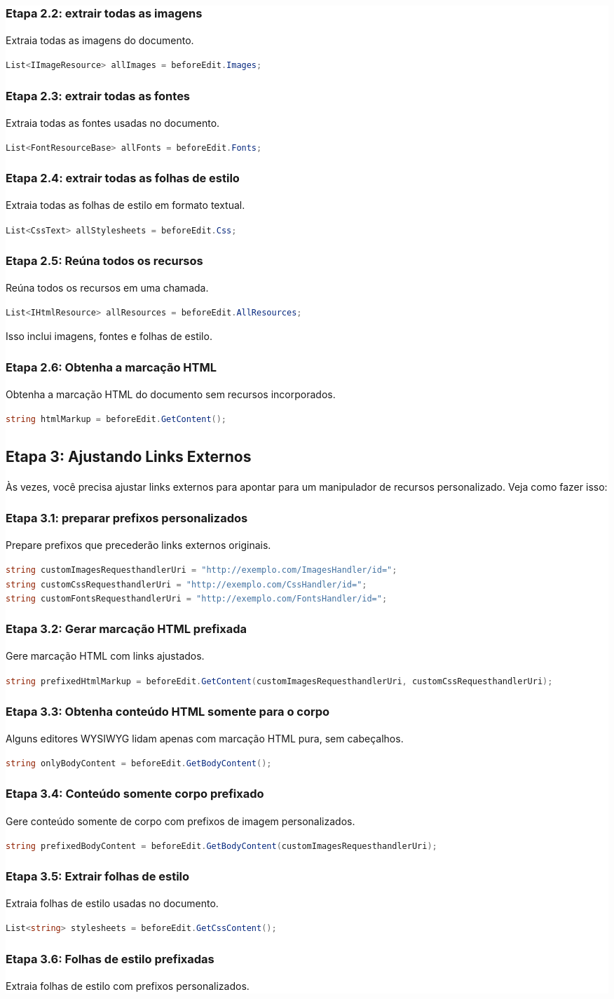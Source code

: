 ### Etapa 2.2: extrair todas as imagens
Extraia todas as imagens do documento.
```csharp
List<IImageResource> allImages = beforeEdit.Images;
```
### Etapa 2.3: extrair todas as fontes
Extraia todas as fontes usadas no documento.
```csharp
List<FontResourceBase> allFonts = beforeEdit.Fonts;
```
### Etapa 2.4: extrair todas as folhas de estilo
Extraia todas as folhas de estilo em formato textual.
```csharp
List<CssText> allStylesheets = beforeEdit.Css;
```
### Etapa 2.5: Reúna todos os recursos
Reúna todos os recursos em uma chamada.
```csharp
List<IHtmlResource> allResources = beforeEdit.AllResources;
```
Isso inclui imagens, fontes e folhas de estilo.
### Etapa 2.6: Obtenha a marcação HTML
Obtenha a marcação HTML do documento sem recursos incorporados.
```csharp
string htmlMarkup = beforeEdit.GetContent();
```
## Etapa 3: Ajustando Links Externos
Às vezes, você precisa ajustar links externos para apontar para um manipulador de recursos personalizado. Veja como fazer isso:
### Etapa 3.1: preparar prefixos personalizados
Prepare prefixos que precederão links externos originais.
```csharp
string customImagesRequesthandlerUri = "http://exemplo.com/ImagesHandler/id=";
string customCssRequesthandlerUri = "http://exemplo.com/CssHandler/id=";
string customFontsRequesthandlerUri = "http://exemplo.com/FontsHandler/id=";
```
### Etapa 3.2: Gerar marcação HTML prefixada
Gere marcação HTML com links ajustados.
```csharp
string prefixedHtmlMarkup = beforeEdit.GetContent(customImagesRequesthandlerUri, customCssRequesthandlerUri);
```
### Etapa 3.3: Obtenha conteúdo HTML somente para o corpo
Alguns editores WYSIWYG lidam apenas com marcação HTML pura, sem cabeçalhos.
```csharp
string onlyBodyContent = beforeEdit.GetBodyContent();
```
### Etapa 3.4: Conteúdo somente corpo prefixado
Gere conteúdo somente de corpo com prefixos de imagem personalizados.
```csharp
string prefixedBodyContent = beforeEdit.GetBodyContent(customImagesRequesthandlerUri);
```
### Etapa 3.5: Extrair folhas de estilo
Extraia folhas de estilo usadas no documento.
```csharp
List<string> stylesheets = beforeEdit.GetCssContent();
```
### Etapa 3.6: Folhas de estilo prefixadas
Extraia folhas de estilo com prefixos personalizados.